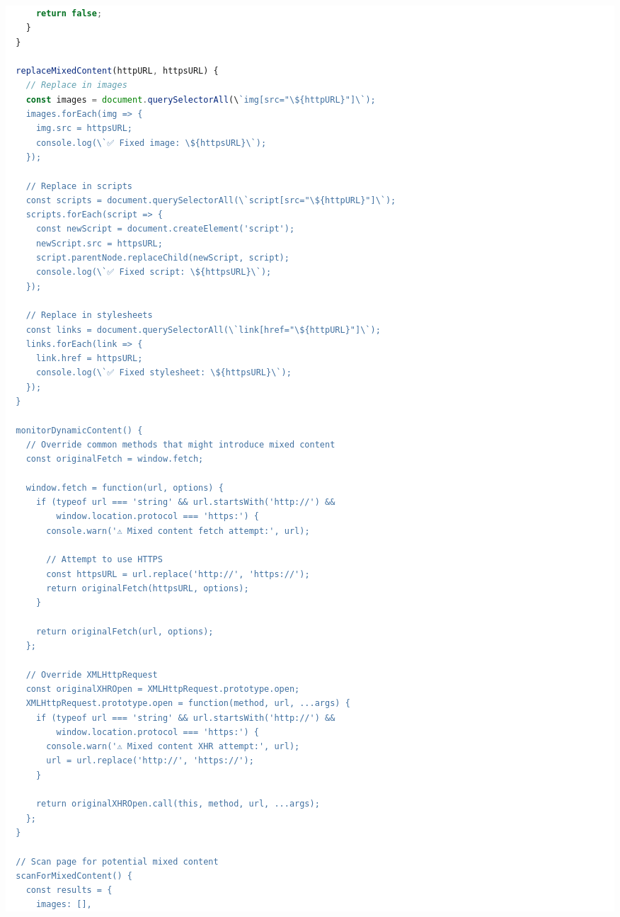```javascript
      return false;
    }
  }
  
  replaceMixedContent(httpURL, httpsURL) {
    // Replace in images
    const images = document.querySelectorAll(\`img[src="\${httpURL}"]\`);
    images.forEach(img => {
      img.src = httpsURL;
      console.log(\`✅ Fixed image: \${httpsURL}\`);
    });
    
    // Replace in scripts
    const scripts = document.querySelectorAll(\`script[src="\${httpURL}"]\`);
    scripts.forEach(script => {
      const newScript = document.createElement('script');
      newScript.src = httpsURL;
      script.parentNode.replaceChild(newScript, script);
      console.log(\`✅ Fixed script: \${httpsURL}\`);
    });
    
    // Replace in stylesheets
    const links = document.querySelectorAll(\`link[href="\${httpURL}"]\`);
    links.forEach(link => {
      link.href = httpsURL;
      console.log(\`✅ Fixed stylesheet: \${httpsURL}\`);
    });
  }
  
  monitorDynamicContent() {
    // Override common methods that might introduce mixed content
    const originalFetch = window.fetch;
    
    window.fetch = function(url, options) {
      if (typeof url === 'string' && url.startsWith('http://') && 
          window.location.protocol === 'https:') {
        console.warn('⚠️ Mixed content fetch attempt:', url);
        
        // Attempt to use HTTPS
        const httpsURL = url.replace('http://', 'https://');
        return originalFetch(httpsURL, options);
      }
      
      return originalFetch(url, options);
    };
    
    // Override XMLHttpRequest
    const originalXHROpen = XMLHttpRequest.prototype.open;
    XMLHttpRequest.prototype.open = function(method, url, ...args) {
      if (typeof url === 'string' && url.startsWith('http://') && 
          window.location.protocol === 'https:') {
        console.warn('⚠️ Mixed content XHR attempt:', url);
        url = url.replace('http://', 'https://');
      }
      
      return originalXHROpen.call(this, method, url, ...args);
    };
  }
  
  // Scan page for potential mixed content
  scanForMixedContent() {
    const results = {
      images: [],
```